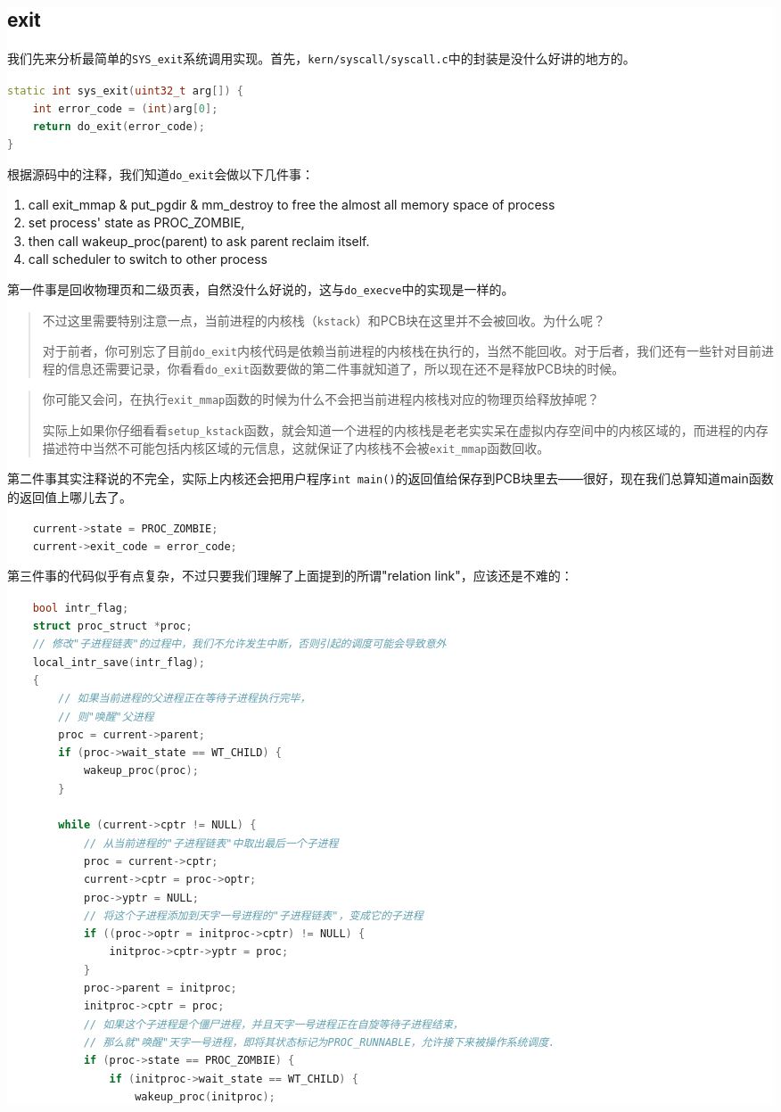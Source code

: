 ## exit

我们先来分析最简单的`SYS_exit`系统调用实现。首先，`kern/syscall/syscall.c`中的封装是没什么好讲的地方的。

```C++
static int sys_exit(uint32_t arg[]) {
    int error_code = (int)arg[0];
    return do_exit(error_code);
}
```

根据源码中的注释，我们知道`do_exit`会做以下几件事：

1.  call exit\_mmap & put\_pgdir & mm\_destroy to free the almost all memory space of process
2.  set process' state as PROC\_ZOMBIE,
3.  then call wakeup\_proc(parent) to ask parent reclaim itself.
4.  call scheduler to switch to other process

第一件事是回收物理页和二级页表，自然没什么好说的，这与`do_execve`中的实现是一样的。

> 不过这里需要特别注意一点，当前进程的内核栈（`kstack`）和PCB块在这里并不会被回收。为什么呢？
>
> 对于前者，你可别忘了目前`do_exit`内核代码是依赖当前进程的内核栈在执行的，当然不能回收。对于后者，我们还有一些针对目前进程的信息还需要记录，你看看`do_exit`函数要做的第二件事就知道了，所以现在还不是释放PCB块的时候。

> 你可能又会问，在执行`exit_mmap`函数的时候为什么不会把当前进程内核栈对应的物理页给释放掉呢？
>
> 实际上如果你仔细看看`setup_kstack`函数，就会知道一个进程的内核栈是老老实实呆在虚拟内存空间中的内核区域的，而进程的内存描述符中当然不可能包括内核区域的元信息，这就保证了内核栈不会被`exit_mmap`函数回收。

第二件事其实注释说的不完全，实际上内核还会把用户程序`int main()`的返回值给保存到PCB块里去——很好，现在我们总算知道main函数的返回值上哪儿去了。

```C++
    current->state = PROC_ZOMBIE;
    current->exit_code = error_code;
```

第三件事的代码似乎有点复杂，不过只要我们理解了上面提到的所谓"relation link"，应该还是不难的：

```C++
    bool intr_flag;
    struct proc_struct *proc;
    // 修改"子进程链表"的过程中，我们不允许发生中断，否则引起的调度可能会导致意外
    local_intr_save(intr_flag);
    {
        // 如果当前进程的父进程正在等待子进程执行完毕，
        // 则"唤醒"父进程
        proc = current->parent;
        if (proc->wait_state == WT_CHILD) {
            wakeup_proc(proc);
        }
        
        while (current->cptr != NULL) {
            // 从当前进程的"子进程链表"中取出最后一个子进程
            proc = current->cptr;
            current->cptr = proc->optr;
            proc->yptr = NULL;
            // 将这个子进程添加到天字一号进程的"子进程链表"，变成它的子进程
            if ((proc->optr = initproc->cptr) != NULL) {
                initproc->cptr->yptr = proc;
            }
            proc->parent = initproc;
            initproc->cptr = proc;
            // 如果这个子进程是个僵尸进程，并且天字一号进程正在自旋等待子进程结束，
            // 那么就"唤醒"天字一号进程，即将其状态标记为PROC_RUNNABLE，允许接下来被操作系统调度.
            if (proc->state == PROC_ZOMBIE) {
                if (initproc->wait_state == WT_CHILD) {
                    wakeup_proc(initproc);
```